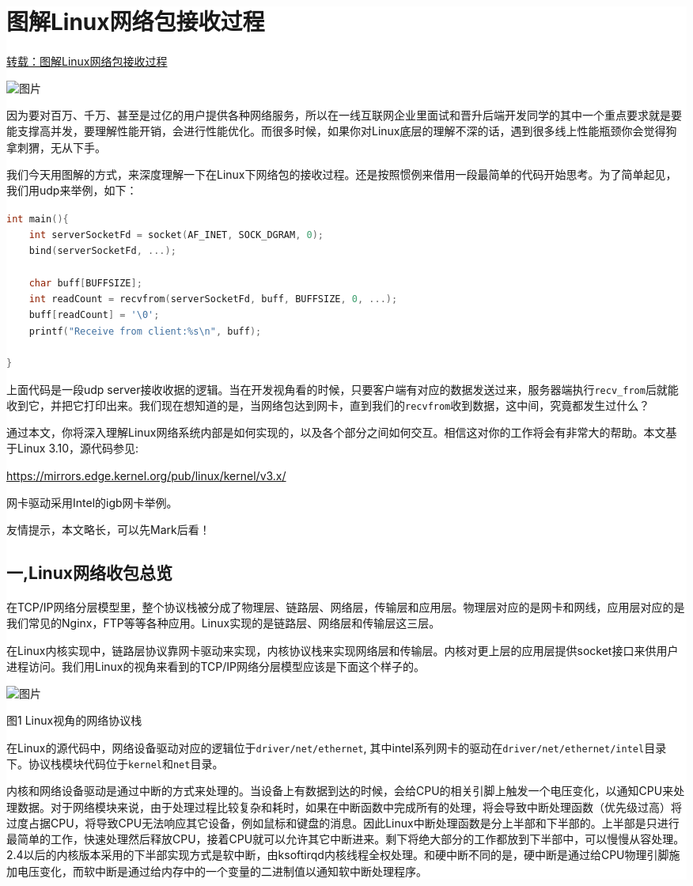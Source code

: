 # 图解Linux网络包接收过程



[转载：图解Linux网络包接收过程](https://mp.weixin.qq.com/s?__biz=MjM5Njg5NDgwNA==&mid=2247484058&idx=1&sn=a2621bc27c74b313528eefbc81ee8c0f&scene=21#wechat_redirect)



![图片](https://mmbiz.qpic.cn/mmbiz_jpg/BBjAFF4hcwpulpVSSOZzV3DkhoIk0qkZiaXav0rJkC8daUuydHPRvyKYiaaJbAnM5GYicQz5CGaXFXlFNMGIv5gFw/640?wx_fmt=jpeg&wxfrom=5&wx_lazy=1&wx_co=1)

因为要对百万、千万、甚至是过亿的用户提供各种网络服务，所以在一线互联网企业里面试和晋升后端开发同学的其中一个重点要求就是要能支撑高并发，要理解性能开销，会进行性能优化。而很多时候，如果你对Linux底层的理解不深的话，遇到很多线上性能瓶颈你会觉得狗拿刺猬，无从下手。  

我们今天用图解的方式，来深度理解一下在Linux下网络包的接收过程。还是按照惯例来借用一段最简单的代码开始思考。为了简单起见，我们用udp来举例，如下：

```c
int main(){
    int serverSocketFd = socket(AF_INET, SOCK_DGRAM, 0);
    bind(serverSocketFd, ...);

    char buff[BUFFSIZE];
    int readCount = recvfrom(serverSocketFd, buff, BUFFSIZE, 0, ...);
    buff[readCount] = '\0';
    printf("Receive from client:%s\n", buff);

}
```

上面代码是一段udp server接收收据的逻辑。当在开发视角看的时候，只要客户端有对应的数据发送过来，服务器端执行`recv_from`后就能收到它，并把它打印出来。我们现在想知道的是，当网络包达到网卡，直到我们的`recvfrom`收到数据，这中间，究竟都发生过什么？

通过本文，你将深入理解Linux网络系统内部是如何实现的，以及各个部分之间如何交互。相信这对你的工作将会有非常大的帮助。本文基于Linux 3.10，源代码参见:

https://mirrors.edge.kernel.org/pub/linux/kernel/v3.x/

网卡驱动采用Intel的igb网卡举例。

友情提示，本文略长，可以先Mark后看！

## 一,Linux网络收包总览

在TCP/IP网络分层模型里，整个协议栈被分成了物理层、链路层、网络层，传输层和应用层。物理层对应的是网卡和网线，应用层对应的是我们常见的Nginx，FTP等等各种应用。Linux实现的是链路层、网络层和传输层这三层。  

在Linux内核实现中，链路层协议靠网卡驱动来实现，内核协议栈来实现网络层和传输层。内核对更上层的应用层提供socket接口来供用户进程访问。我们用Linux的视角来看到的TCP/IP网络分层模型应该是下面这个样子的。

![图片](https://mmbiz.qpic.cn/mmbiz_png/BBjAFF4hcwpulpVSSOZzV3DkhoIk0qkZQ8sjL7OgvPupomFfiadBTb7PibFXjN44bBkIV3Fjib3DlFp5UWa2fedFA/640?wx_fmt=png&wxfrom=5&wx_lazy=1&wx_co=1)

图1 Linux视角的网络协议栈

在Linux的源代码中，网络设备驱动对应的逻辑位于`driver/net/ethernet`, 其中intel系列网卡的驱动在`driver/net/ethernet/intel`目录下。协议栈模块代码位于`kernel`和`net`目录。

内核和网络设备驱动是通过中断的方式来处理的。当设备上有数据到达的时候，会给CPU的相关引脚上触发一个电压变化，以通知CPU来处理数据。对于网络模块来说，由于处理过程比较复杂和耗时，如果在中断函数中完成所有的处理，将会导致中断处理函数（优先级过高）将过度占据CPU，将导致CPU无法响应其它设备，例如鼠标和键盘的消息。因此Linux中断处理函数是分上半部和下半部的。上半部是只进行最简单的工作，快速处理然后释放CPU，接着CPU就可以允许其它中断进来。剩下将绝大部分的工作都放到下半部中，可以慢慢从容处理。2.4以后的内核版本采用的下半部实现方式是软中断，由ksoftirqd内核线程全权处理。和硬中断不同的是，硬中断是通过给CPU物理引脚施加电压变化，而软中断是通过给内存中的一个变量的二进制值以通知软中断处理程序。
